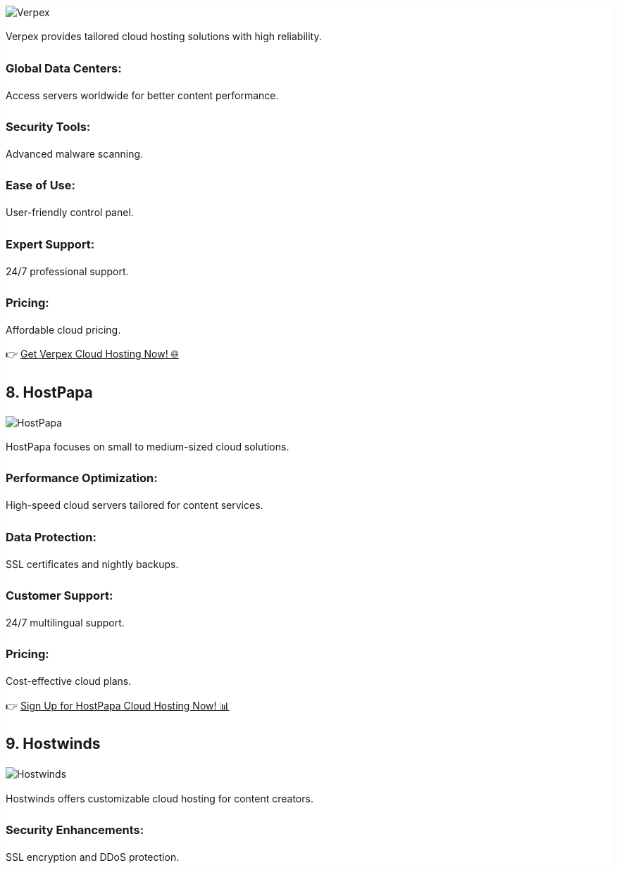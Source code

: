 ![Verpex](https://i.imgur.com/6x5LhiS.jpeg "Verpex Hosting")

Verpex provides tailored cloud hosting solutions with high reliability.

### Global Data Centers:
Access servers worldwide for better content performance.

### Security Tools:
Advanced malware scanning.

### Ease of Use:
User-friendly control panel.

### Expert Support:
24/7 professional support.

### Pricing:
Affordable cloud pricing.

👉 [Get Verpex Cloud Hosting Now! 🌐](https://snipitx.com/verpex-jy)

## 8. HostPapa

![HostPapa](https://i.imgur.com/ouDTkvl.jpeg "HostPapa Hosting")

HostPapa focuses on small to medium-sized cloud solutions.

### Performance Optimization:
High-speed cloud servers tailored for content services.

### Data Protection:
SSL certificates and nightly backups.

### Customer Support:
24/7 multilingual support.

### Pricing:
Cost-effective cloud plans.

👉 [Sign Up for HostPapa Cloud Hosting Now! 📊](https://snipitx.com/hostpapa-jy)

## 9. Hostwinds

![Hostwinds](https://i.imgur.com/53aSNXx.jpeg "Hostwinds Hosting")

Hostwinds offers customizable cloud hosting for content creators.

### Security Enhancements:
SSL encryption and DDoS protection.
